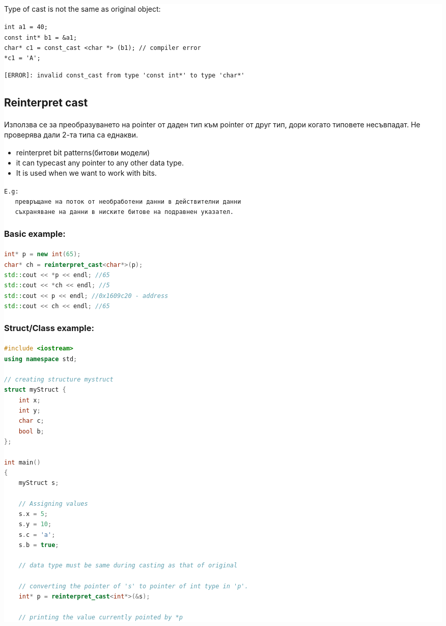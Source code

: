 Type of cast is not the same as original object:
```
int a1 = 40;
const int* b1 = &a1;
char* c1 = const_cast <char *> (b1); // compiler error
*c1 = 'A';
```

```
[ERROR]: invalid const_cast from type 'const int*' to type 'char*'
```

## Reinterpret cast
Използва се за преобразуването на pointer oт даден тип към pointer oт друг тип, дори когато типовете несъвпадат.
Не проверява дали 2-та типа са еднакви.

- reinterpret bit patterns(битови модели)
- it can typecast any pointer to any other data type.
- It is used when we want to work with bits.

```
Е.g:
   превръщане на поток от необработени данни в действителни данни
   съхраняване на данни в ниските битове на подравнен указател.
```

### Basic example:
```c++
int* p = new int(65);
char* ch = reinterpret_cast<char*>(p);
std::cout << *p << endl; //65
std::cout << *ch << endl; //5
std::cout << p << endl; //0x1609c20 - address
std::cout << ch << endl; //65
```

### Struct/Class example:
```c++
#include <iostream>
using namespace std;

// creating structure mystruct
struct myStruct {
	int x;
	int y;
	char c;
	bool b;
};

int main()
{
	myStruct s;

	// Assigning values
	s.x = 5;
	s.y = 10;
	s.c = 'a';
	s.b = true;

	// data type must be same during casting as that of original

	// converting the pointer of 's' to pointer of int type in 'p'.
	int* p = reinterpret_cast<int*>(&s);

	// printing the value currently pointed by *p
```